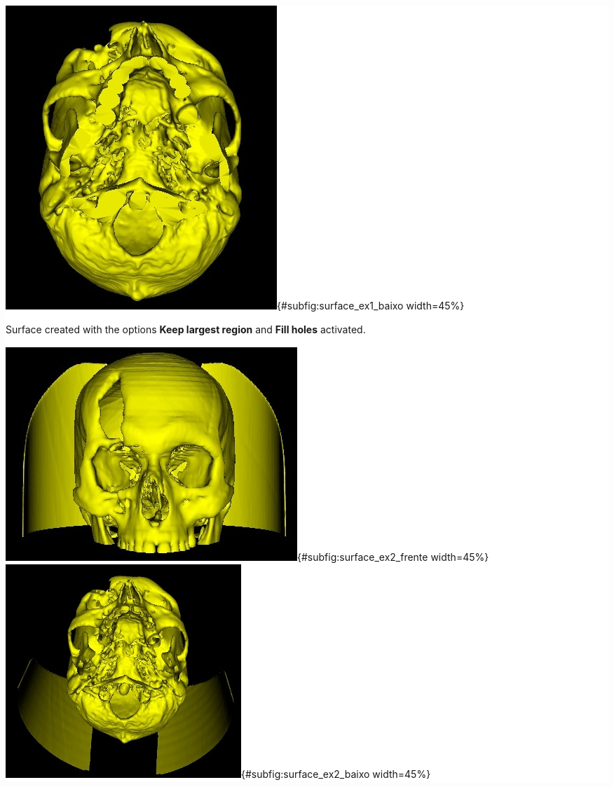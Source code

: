   ![Baixo](images/invesalius_screen/surface_model_bottom.jpg){#subfig:surface_ex1_baixo width=45%}

Surface created with the options **Keep largest
region** and **Fill holes** activated.
</div>

<div id="fig:surface_ex2" class="subfigures">

  ![Frente](images/invesalius_screen/surface_model_front_all_parts.jpg){#subfig:surface_ex2_frente width=45%}
  ![Baixo](images/invesalius_screen/surface_model_bottom_all_parts.jpg){#subfig:surface_ex2_baixo width=45%}
